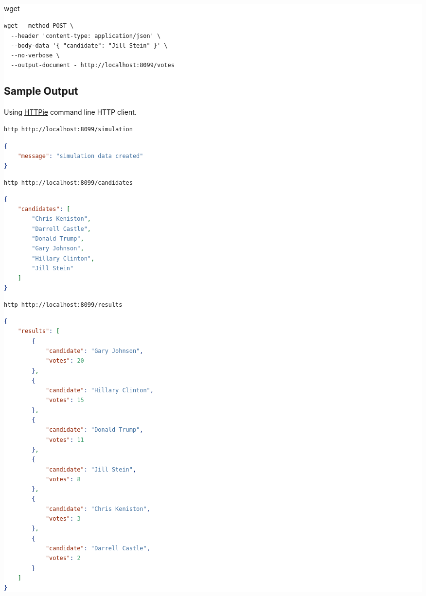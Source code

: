 wget

```text
wget --method POST \
  --header 'content-type: application/json' \
  --body-data '{ "candidate": "Jill Stein" }' \
  --no-verbose \
  --output-document - http://localhost:8099/votes
```

## Sample Output

Using [HTTPie](https://httpie.org/) command line HTTP client.

`http http://localhost:8099/simulation`

```json
{
    "message": "simulation data created"
}
```

`http http://localhost:8099/candidates`

```json
{
    "candidates": [
        "Chris Keniston",
        "Darrell Castle",
        "Donald Trump",
        "Gary Johnson",
        "Hillary Clinton",
        "Jill Stein"
    ]
}
```

`http http://localhost:8099/results`

```json
{
    "results": [
        {
            "candidate": "Gary Johnson",
            "votes": 20
        },
        {
            "candidate": "Hillary Clinton",
            "votes": 15
        },
        {
            "candidate": "Donald Trump",
            "votes": 11
        },
        {
            "candidate": "Jill Stein",
            "votes": 8
        },
        {
            "candidate": "Chris Keniston",
            "votes": 3
        },
        {
            "candidate": "Darrell Castle",
            "votes": 2
        }
    ]
}
```